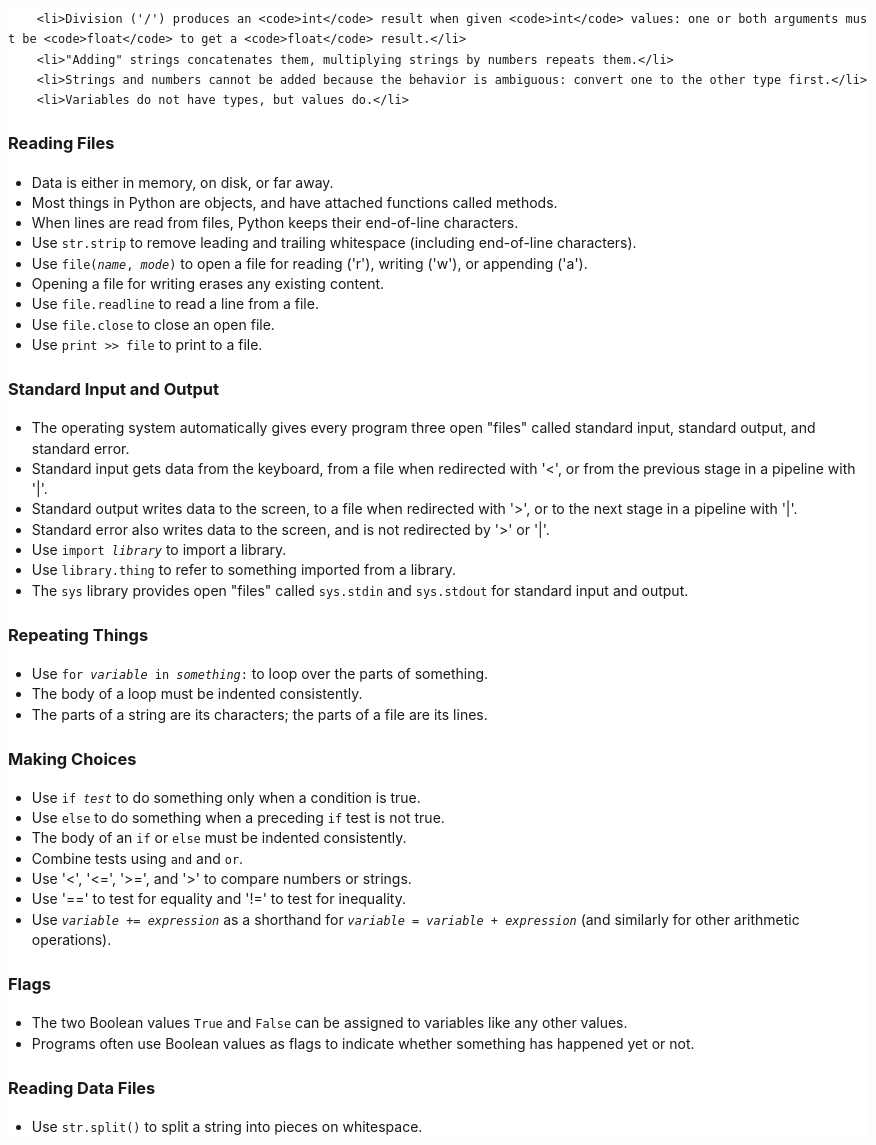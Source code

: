         <li>Division ('/') produces an <code>int</code> result when given <code>int</code> values: one or both arguments must be <code>float</code> to get a <code>float</code> result.</li>
        <li>"Adding" strings concatenates them, multiplying strings by numbers repeats them.</li>
        <li>Strings and numbers cannot be added because the behavior is ambiguous: convert one to the other type first.</li>
        <li>Variables do not have types, but values do.</li>
</ul>
<h3>Reading Files</h3>
<ul>
        <li>Data is either in memory, on disk, or far away.</li>
        <li>Most things in Python are objects, and have attached functions called methods.</li>
        <li>When lines are read from files, Python keeps their end-of-line characters.</li>
        <li>Use <code>str.strip</code> to remove leading and trailing whitespace (including end-of-line characters).</li>
        <li>Use <code>file(<em>name</em>, <em>mode</em>)</code> to open a file for reading ('r'), writing ('w'), or appending ('a').</li>
        <li>Opening a file for writing erases any existing content.</li>
        <li>Use <code>file.readline</code> to read a line from a file.</li>
        <li>Use <code>file.close</code> to close an open file.</li>
        <li>Use <code>print &gt;&gt; file</code> to print to a file.</li>
</ul>
<h3>Standard Input and Output</h3>
<ul>
        <li>The operating system automatically gives every program three open "files" called standard input, standard output, and standard error.</li>
        <li>Standard input gets data from the keyboard, from a file when redirected with '&lt;', or from the previous stage in a pipeline with '|'.</li>
        <li>Standard output writes data to the screen, to a file when redirected with '&gt;', or to the next stage in a pipeline with '|'.</li>
        <li>Standard error also writes data to the screen, and is not redirected by '&gt;' or '|'.</li>
        <li>Use <code>import <em>library</em></code> to import a library.</li>
        <li>Use <code>library.thing</code> to refer to something imported from a library.</li>
        <li>The <code>sys</code> library provides open "files" called <code>sys.stdin</code> and <code>sys.stdout</code> for standard input and output.</li>
</ul>
<h3>Repeating Things</h3>
<ul>
        <li>Use <code>for <em>variable</em> in <em>something</em>:</code> to loop over the parts of something.</li>
        <li>The body of a loop must be indented consistently.</li>
        <li>The parts of a string are its characters; the parts of a file are its lines.</li>
</ul>
<h3>Making Choices</h3>
<ul>
        <li>Use <code>if <em>test</em></code> to do something only when a condition is true.</li>
        <li>Use <code>else</code> to do something when a preceding <code>if</code> test is not true.</li>
        <li>The body of an <code>if</code> or <code>else</code> must be indented consistently.</li>
        <li>Combine tests using <code>and</code> and <code>or</code>.</li>
        <li>Use '&lt;', '&lt;=', '&gt;=', and '&gt;' to compare numbers or strings.</li>
        <li>Use '==' to test for equality and '!=' to test for inequality.</li>
        <li>Use <code><em>variable</em> += <em>expression</em></code> as a shorthand for <code><em>variable</em> = <em>variable</em> + <em>expression</em></code> (and similarly for other arithmetic operations).</li>
</ul>
<h3>Flags</h3>
<ul>
        <li>The two Boolean values <code>True</code> and <code>False</code> can be assigned to variables like any other values.</li>
        <li>Programs often use Boolean values as flags to indicate whether something has happened yet or not.</li>
</ul>
<h3>Reading Data Files</h3>
<ul>
        <li>Use <code>str.split()</code> to split a string into pieces on whitespace.</li>